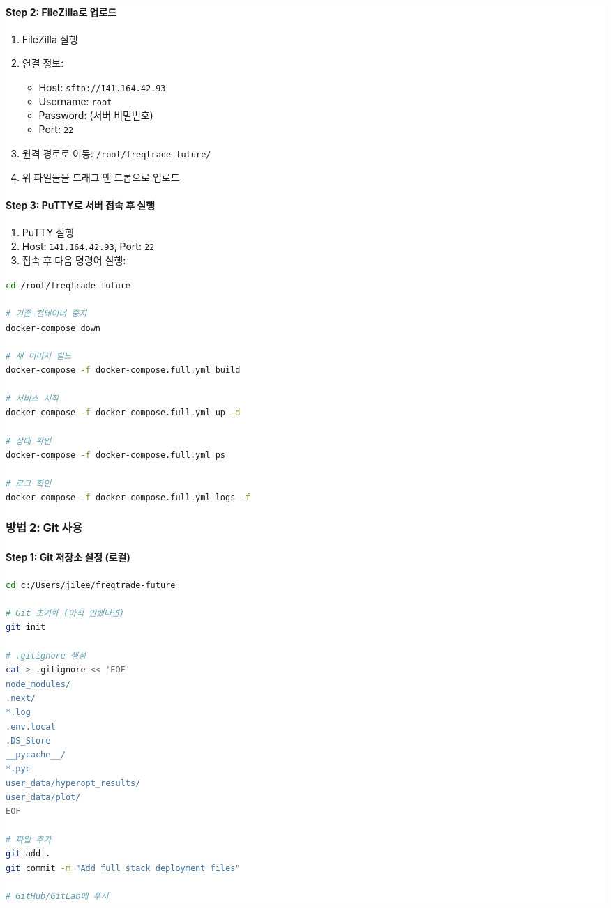 #### Step 2: FileZilla로 업로드

1. FileZilla 실행
2. 연결 정보:
   - Host: `sftp://141.164.42.93`
   - Username: `root`
   - Password: (서버 비밀번호)
   - Port: `22`

3. 원격 경로로 이동: `/root/freqtrade-future/`

4. 위 파일들을 드래그 앤 드롭으로 업로드

#### Step 3: PuTTY로 서버 접속 후 실행

1. PuTTY 실행
2. Host: `141.164.42.93`, Port: `22`
3. 접속 후 다음 명령어 실행:

```bash
cd /root/freqtrade-future

# 기존 컨테이너 중지
docker-compose down

# 새 이미지 빌드
docker-compose -f docker-compose.full.yml build

# 서비스 시작
docker-compose -f docker-compose.full.yml up -d

# 상태 확인
docker-compose -f docker-compose.full.yml ps

# 로그 확인
docker-compose -f docker-compose.full.yml logs -f
```

### 방법 2: Git 사용

#### Step 1: Git 저장소 설정 (로컬)

```bash
cd c:/Users/jilee/freqtrade-future

# Git 초기화 (아직 안했다면)
git init

# .gitignore 생성
cat > .gitignore << 'EOF'
node_modules/
.next/
*.log
.env.local
.DS_Store
__pycache__/
*.pyc
user_data/hyperopt_results/
user_data/plot/
EOF

# 파일 추가
git add .
git commit -m "Add full stack deployment files"

# GitHub/GitLab에 푸시
```